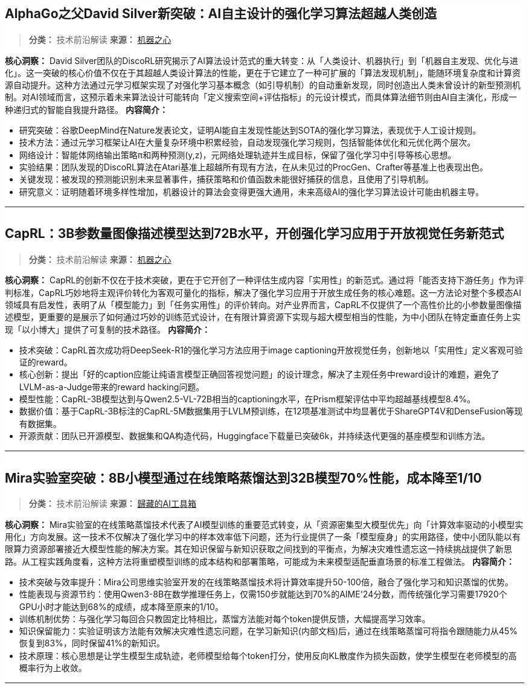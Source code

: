 
## AlphaGo之父David Silver新突破：AI自主设计的强化学习算法超越人类创造

> **分类：** 技术前沿解读
> **来源：** [机器之心](https://mp.weixin.qq.com/s/397ERYH71kGVRKBL6Wjpiw)

**核心洞察：** David Silver团队的DiscoRL研究揭示了AI算法设计范式的重大转变：从「人类设计、机器执行」到「机器自主发现、优化与进化」。这一突破的核心价值不仅在于其超越人类设计算法的性能，更在于它建立了一种可扩展的「算法发现机制」，能随环境复杂度和计算资源自动提升。这种方法通过元学习框架实现了对强化学习基本概念（如引导机制）的自动重新发现，同时创造出人类未曾设计的新型预测机制。对AI领域而言，这预示着未来算法设计可能转向「定义搜索空间+评估指标」的元设计模式，而具体算法细节则由AI自主演化，形成一种递归式的智能自我提升路径。
**内容简介：**

- 研究突破：谷歌DeepMind在Nature发表论文，证明AI能自主发现性能达到SOTA的强化学习算法，表现优于人工设计规则。
- 技术方法：通过元学习框架让AI在大量复杂环境中积累经验，自动发现强化学习规则，包括智能体优化和元优化两个层次。
- 网络设计：智能体网络输出策略π和两种预测(y,z)，元网络处理轨迹并生成目标，保留了强化学习中引导等核心思想。
- 实验结果：团队发现的DiscoRL算法在Atari基准上超越所有现有方法，在从未见过的ProcGen、Crafter等基准上也表现出色。
- 关键发现：被发现的预测能识别未来显著事件，捕获策略和价值函数未能很好捕获的信息，且使用了引导机制。
- 研究意义：证明随着环境多样性增加，机器设计的算法会变得更强大通用，未来高级AI的强化学习算法设计可能由机器主导。

---

## CapRL：3B参数量图像描述模型达到72B水平，开创强化学习应用于开放视觉任务新范式

> **分类：** 技术前沿解读
> **来源：** [机器之心](https://mp.weixin.qq.com/s/6wmG2OtuUIb64ZuL12Uz4g)

**核心洞察：** CapRL的创新不仅在于技术突破，更在于它开创了一种评估生成内容「实用性」的新范式。通过将「能否支持下游任务」作为评判标准，CapRL巧妙地将主观评价转化为客观可量化的指标，解决了强化学习应用于开放生成任务的核心难题。这一方法论对整个多模态AI领域具有启发性，表明了从「模型能力」到「任务实用性」的评价转向。对产业界而言，CapRL不仅提供了一个高性价比的小参数量图像描述模型，更重要的是展示了如何通过巧妙的训练范式设计，在有限计算资源下实现与超大模型相当的性能，为中小团队在特定垂直任务上实现「以小博大」提供了可复制的技术路径。
**内容简介：**

- 技术突破：CapRL首次成功将DeepSeek-R1的强化学习方法应用于image captioning开放视觉任务，创新地以「实用性」定义客观可验证的reward。
- 核心创新：提出「好的caption应能让纯语言模型正确回答视觉问题」的设计理念，解决了主观任务中reward设计的难题，避免了LVLM-as-a-Judge带来的reward hacking问题。
- 模型性能：CapRL-3B模型达到与Qwen2.5-VL-72B相当的captioning水平，在Prism框架评估中平均超越基线模型8.4%。
- 数据价值：基于CapRL-3B标注的CapRL-5M数据集用于LVLM预训练，在12项基准测试中均显著优于ShareGPT4V和DenseFusion等现有数据集。
- 开源贡献：团队已开源模型、数据集和QA构造代码，Huggingface下载量已突破6k，并持续迭代更强的基座模型和训练方法。

---

## Mira实验室突破：8B小模型通过在线策略蒸馏达到32B模型70%性能，成本降至1/10

> **分类：** 技术前沿解读
> **来源：** [歸藏的AI工具箱](https://mp.weixin.qq.com/s/y_45I8unbdI-wXtbjKUFnw)

**核心洞察：** Mira实验室的在线策略蒸馏技术代表了AI模型训练的重要范式转变，从「资源密集型大模型优先」向「计算效率驱动的小模型实用化」方向发展。这一技术不仅解决了强化学习中的样本效率低下问题，还为行业提供了一条「模型瘦身」的实用路径，使中小团队能以有限算力资源部署接近大模型性能的解决方案。其在知识保留与新知识获取之间找到的平衡点，为解决灾难性遗忘这一持续挑战提供了新思路。从工程实践角度看，这种方法将重塑模型训练的成本结构和部署策略，可能成为未来模型适配垂直场景的标准工程做法。
**内容简介：**

- 技术突破与效率提升：Mira公司思维实验室开发的在线策略蒸馏技术将计算效率提升50-100倍，融合了强化学习和知识蒸馏的优势。
- 性能表现与资源节约：使用Qwen3-8B在数学推理任务上，仅需150步就能达到70%的AIME'24分数，而传统强化学习需要17920个GPU小时才能达到68%的成绩，成本降至原来的1/10。
- 训练机制优势：与强化学习每回合只教固定比特相比，蒸馏方法能对每个token提供反馈，大幅提高学习效率。
- 知识保留能力：实验证明该方法能有效解决灾难性遗忘问题，在学习新知识(内部文档)后，通过在线策略蒸馏可将指令跟随能力从45%恢复到83%，同时保留41%的新知识。
- 技术原理：核心思想是让学生模型生成轨迹，老师模型给每个token打分，使用反向KL散度作为损失函数，使学生模型在老师模型的高概率行为上收敛。

---